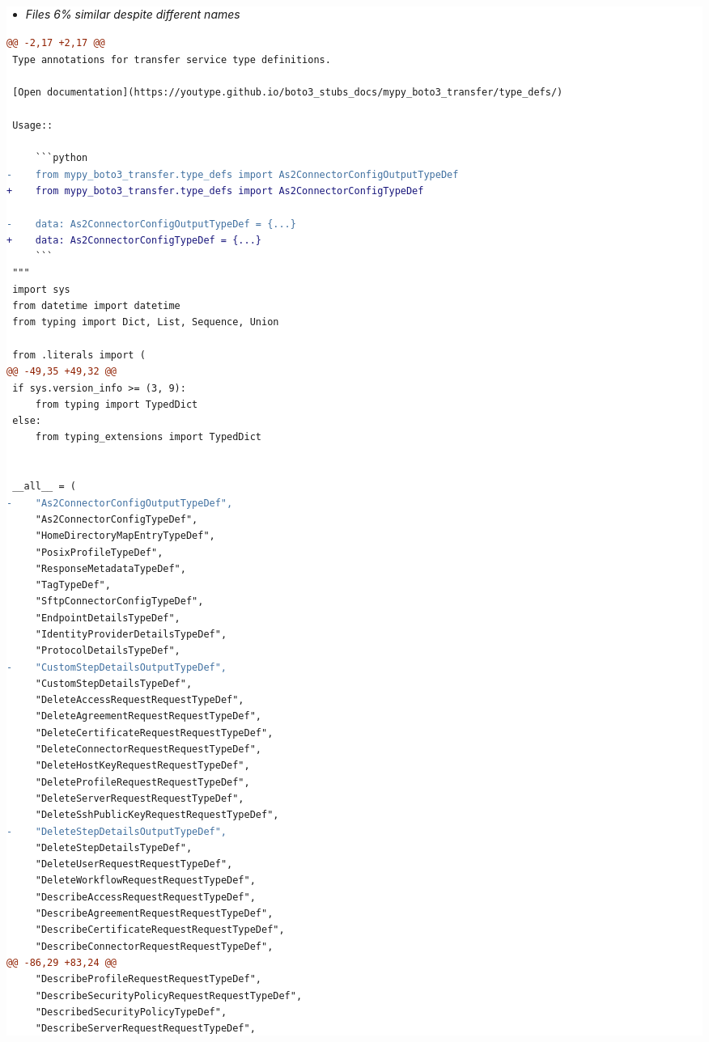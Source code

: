  * *Files 6% similar despite different names*

```diff
@@ -2,17 +2,17 @@
 Type annotations for transfer service type definitions.
 
 [Open documentation](https://youtype.github.io/boto3_stubs_docs/mypy_boto3_transfer/type_defs/)
 
 Usage::
 
     ```python
-    from mypy_boto3_transfer.type_defs import As2ConnectorConfigOutputTypeDef
+    from mypy_boto3_transfer.type_defs import As2ConnectorConfigTypeDef
 
-    data: As2ConnectorConfigOutputTypeDef = {...}
+    data: As2ConnectorConfigTypeDef = {...}
     ```
 """
 import sys
 from datetime import datetime
 from typing import Dict, List, Sequence, Union
 
 from .literals import (
@@ -49,35 +49,32 @@
 if sys.version_info >= (3, 9):
     from typing import TypedDict
 else:
     from typing_extensions import TypedDict
 
 
 __all__ = (
-    "As2ConnectorConfigOutputTypeDef",
     "As2ConnectorConfigTypeDef",
     "HomeDirectoryMapEntryTypeDef",
     "PosixProfileTypeDef",
     "ResponseMetadataTypeDef",
     "TagTypeDef",
     "SftpConnectorConfigTypeDef",
     "EndpointDetailsTypeDef",
     "IdentityProviderDetailsTypeDef",
     "ProtocolDetailsTypeDef",
-    "CustomStepDetailsOutputTypeDef",
     "CustomStepDetailsTypeDef",
     "DeleteAccessRequestRequestTypeDef",
     "DeleteAgreementRequestRequestTypeDef",
     "DeleteCertificateRequestRequestTypeDef",
     "DeleteConnectorRequestRequestTypeDef",
     "DeleteHostKeyRequestRequestTypeDef",
     "DeleteProfileRequestRequestTypeDef",
     "DeleteServerRequestRequestTypeDef",
     "DeleteSshPublicKeyRequestRequestTypeDef",
-    "DeleteStepDetailsOutputTypeDef",
     "DeleteStepDetailsTypeDef",
     "DeleteUserRequestRequestTypeDef",
     "DeleteWorkflowRequestRequestTypeDef",
     "DescribeAccessRequestRequestTypeDef",
     "DescribeAgreementRequestRequestTypeDef",
     "DescribeCertificateRequestRequestTypeDef",
     "DescribeConnectorRequestRequestTypeDef",
@@ -86,29 +83,24 @@
     "DescribeProfileRequestRequestTypeDef",
     "DescribeSecurityPolicyRequestRequestTypeDef",
     "DescribedSecurityPolicyTypeDef",
     "DescribeServerRequestRequestTypeDef",
```